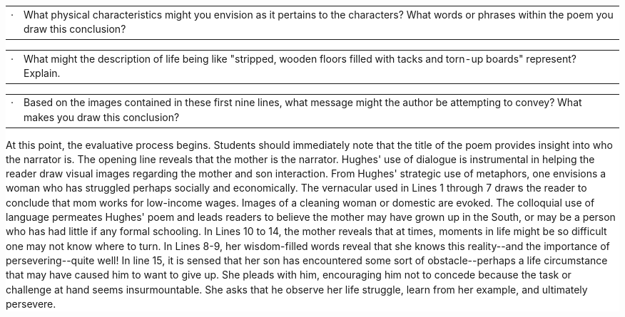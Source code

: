 </td>
</tr>
</table>
<dt>
<table border="0">
<tr>
<td>
·
</td>
<td>
What physical characteristics might you envision as it pertains to the characters?  What words or phrases within the poem you draw this conclusion?
</td>
</tr>
</table>
<dt>
<table border="0">
<tr>
<td>
·
</td>
<td>
What might the description of life being like "stripped, wooden floors filled with tacks and torn-up boards" represent?  Explain.
</td>
</tr>
</table>
<dt>
<table border="0">
<tr>
<td>
·
</td>
<td>
Based on the images contained in these first nine lines, what message might the author be attempting to convey?  What makes you draw this conclusion?
</td>
</tr>
</table>
</dt>
</dt>
</dt>
</dt>
</dt>
</dt>
</dl>
</blockquote>
<p>
At this point, the evaluative process begins.  Students should immediately note that the title of the poem provides insight into who the narrator is. The opening line reveals that the mother is the narrator.  Hughes' use of dialogue is instrumental in helping the reader draw visual images regarding the mother and son interaction.  From Hughes' strategic use of metaphors, one envisions a woman who has struggled perhaps socially and economically. The vernacular used in Lines 1 through 7 draws the reader to conclude that mom works for low-income wages.  Images of a cleaning woman or domestic are evoked.  The colloquial use of language permeates Hughes' poem and leads readers to believe the mother may have grown up in the South, or may be a person who has had little if any formal schooling.  In Lines 10 to 14, the mother reveals that at times, moments in life might be so difficult one may not know where to turn.  In Lines 8-9, her wisdom-filled words reveal that she knows this reality--and the importance of persevering--quite well!  In line 15, it is sensed that her son has encountered some sort of obstacle--perhaps a life circumstance that may have caused him to want to give up.  She pleads with him, encouraging him not to concede because the task or challenge at hand seems insurmountable.  She asks that he observe her life struggle, learn from her example, and ultimately persevere.
</p>